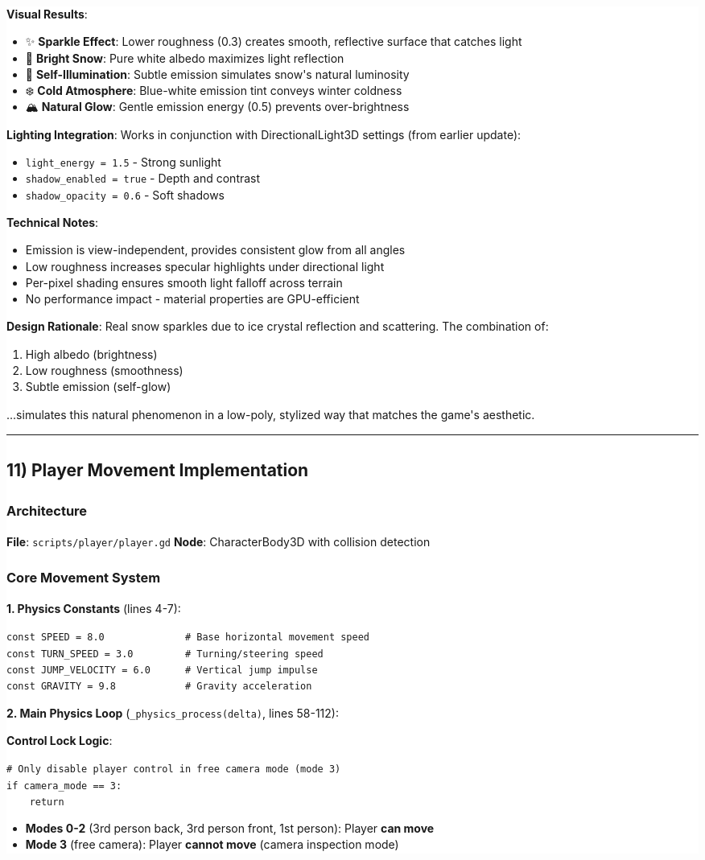 **Visual Results**:
- ✨ **Sparkle Effect**: Lower roughness (0.3) creates smooth, reflective surface that catches light
- 💎 **Bright Snow**: Pure white albedo maximizes light reflection
- 🌟 **Self-Illumination**: Subtle emission simulates snow's natural luminosity
- ❄️ **Cold Atmosphere**: Blue-white emission tint conveys winter coldness
- 🏔️ **Natural Glow**: Gentle emission energy (0.5) prevents over-brightness

**Lighting Integration**:
Works in conjunction with DirectionalLight3D settings (from earlier update):
- `light_energy = 1.5` - Strong sunlight
- `shadow_enabled = true` - Depth and contrast
- `shadow_opacity = 0.6` - Soft shadows

**Technical Notes**:
- Emission is view-independent, provides consistent glow from all angles
- Low roughness increases specular highlights under directional light
- Per-pixel shading ensures smooth light falloff across terrain
- No performance impact - material properties are GPU-efficient

**Design Rationale**:
Real snow sparkles due to ice crystal reflection and scattering. The combination of:
1. High albedo (brightness)
2. Low roughness (smoothness)
3. Subtle emission (self-glow)

...simulates this natural phenomenon in a low-poly, stylized way that matches the game's aesthetic.

---

## 11) Player Movement Implementation

### Architecture
**File**: `scripts/player/player.gd`
**Node**: CharacterBody3D with collision detection

### Core Movement System

**1. Physics Constants** (lines 4-7):
```gdscript
const SPEED = 8.0              # Base horizontal movement speed
const TURN_SPEED = 3.0         # Turning/steering speed
const JUMP_VELOCITY = 6.0      # Vertical jump impulse
const GRAVITY = 9.8            # Gravity acceleration
```

**2. Main Physics Loop** (`_physics_process(delta)`, lines 58-112):

**Control Lock Logic**:
```gdscript
# Only disable player control in free camera mode (mode 3)
if camera_mode == 3:
    return
```
- **Modes 0-2** (3rd person back, 3rd person front, 1st person): Player **can move**
- **Mode 3** (free camera): Player **cannot move** (camera inspection mode)
